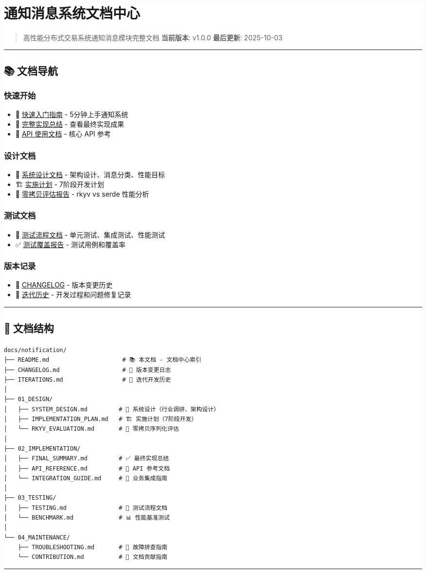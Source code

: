 # 通知消息系统文档中心

> 高性能分布式交易系统通知消息模块完整文档
> **当前版本**: v1.0.0
> **最后更新**: 2025-10-03

---

## 📚 文档导航

### 快速开始
- 🚀 [快速入门指南](#快速入门) - 5分钟上手通知系统
- 📖 [完整实现总结](FINAL_SUMMARY.md) - 查看最终实现成果
- 🔧 [API 使用文档](#api-文档) - 核心 API 参考

### 设计文档
- 📐 [系统设计文档](SYSTEM_DESIGN.md) - 架构设计、消息分类、性能目标
- 🏗️ [实施计划](IMPLEMENTATION_PLAN.md) - 7阶段开发计划
- 🎯 [零拷贝评估报告](RKYV_EVALUATION.md) - rkyv vs serde 性能分析

### 测试文档
- 🧪 [测试流程文档](TESTING.md) - 单元测试、集成测试、性能测试
- ✅ [测试覆盖报告](#测试覆盖) - 测试用例和覆盖率

### 版本记录
- 📝 [CHANGELOG](CHANGELOG.md) - 版本变更历史
- 🔄 [迭代历史](ITERATIONS.md) - 开发过程和问题修复记录

---

## 📖 文档结构

```
docs/notification/
├── README.md                     # 📚 本文档 - 文档中心索引
├── CHANGELOG.md                  # 📝 版本变更日志
├── ITERATIONS.md                 # 🔄 迭代开发历史
│
├── 01_DESIGN/
│   ├── SYSTEM_DESIGN.md         # 📐 系统设计（行业调研、架构设计）
│   ├── IMPLEMENTATION_PLAN.md   # 🏗️ 实施计划（7阶段开发）
│   └── RKYV_EVALUATION.md       # 🎯 零拷贝序列化评估
│
├── 02_IMPLEMENTATION/
│   ├── FINAL_SUMMARY.md         # ✅ 最终实现总结
│   ├── API_REFERENCE.md         # 📖 API 参考文档
│   └── INTEGRATION_GUIDE.md     # 🔗 业务集成指南
│
├── 03_TESTING/
│   ├── TESTING.md               # 🧪 测试流程文档
│   └── BENCHMARK.md             # 📊 性能基准测试
│
└── 04_MAINTENANCE/
    ├── TROUBLESHOOTING.md       # 🔧 故障排查指南
    └── CONTRIBUTION.md          # 👥 文档贡献指南
```

---